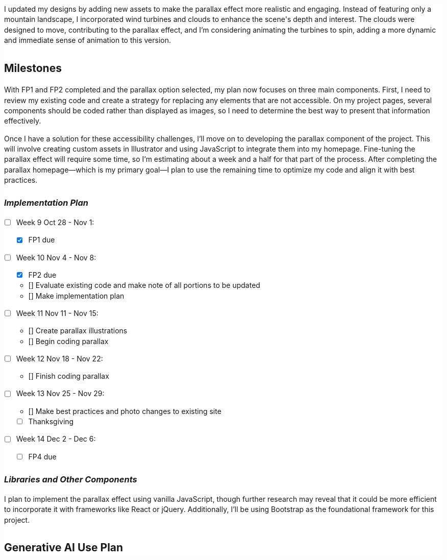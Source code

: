 I updated my designs by adding new assets to make the parallax effect more realistic and engaging. Instead of featuring only a mountain landscape, I incorporated wind turbines and clouds to enhance the scene's depth and interest. The clouds were designed to move, contributing to the parallax effect, and I’m considering animating the turbines to spin, adding a more dynamic and immediate sense of animation to this version. 


## Milestones

With FP1 and FP2 completed and the parallax option selected, my plan now focuses on three main components. First, I need to review my existing code and create a strategy for replacing any elements that are not accessible. On my project pages, several components should be coded rather than displayed as images, so I need to determine the best way to present that information effectively.

Once I have a solution for these accessibility challenges, I’ll move on to developing the parallax component of the project. This will involve creating custom assets in Illustrator and using JavaScript to integrate them into my homepage. Fine-tuning the parallax effect will require some time, so I’m estimating about a week and a half for that part of the process. After completing the parallax homepage—which is my primary goal—I plan to use the remaining time to optimize my code and align it with best practices.


### *Implementation Plan*

- [ ] Week 9 Oct 28 \- Nov 1:
  - [X] FP1 due
  
- [ ] Week 10 Nov 4 \- Nov 8:   
  - [X] FP2 due
  - [] Evaluate existing code and make note of all portions to be updated
  - [] Make implementation plan

- [ ] Week 11 Nov 11 \- Nov 15:  
  - [] Create parallax illustrations
  - [] Begin coding parallax

- [ ] Week 12 Nov 18 \- Nov 22:   
  - [] Finish coding parallax

- [ ] Week 13 Nov 25 \- Nov 29:  
  - [] Make best practices and photo changes to existing site

  - [ ] Thanksgiving  
- [ ] Week 14 Dec 2 \- Dec 6:  
  - [ ] FP4 due 

### *Libraries and Other Components*

I plan to implement the parallax effect using vanilla JavaScript, though further research may reveal that it could be more efficient to incorporate it with frameworks like React or jQuery. Additionally, I’ll be using Bootstrap as the foundational framework for this project.


## Generative AI Use Plan
